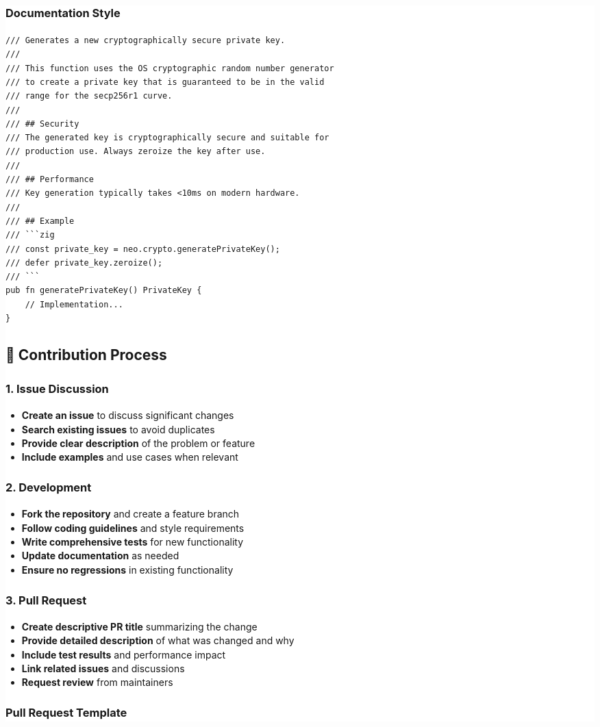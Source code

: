 ### Documentation Style

```zig
/// Generates a new cryptographically secure private key.
///
/// This function uses the OS cryptographic random number generator
/// to create a private key that is guaranteed to be in the valid
/// range for the secp256r1 curve.
///
/// ## Security
/// The generated key is cryptographically secure and suitable for
/// production use. Always zeroize the key after use.
///
/// ## Performance
/// Key generation typically takes <10ms on modern hardware.
///
/// ## Example
/// ```zig
/// const private_key = neo.crypto.generatePrivateKey();
/// defer private_key.zeroize();
/// ```
pub fn generatePrivateKey() PrivateKey {
    // Implementation...
}
```

## 🔄 Contribution Process

### 1. Issue Discussion

- **Create an issue** to discuss significant changes
- **Search existing issues** to avoid duplicates
- **Provide clear description** of the problem or feature
- **Include examples** and use cases when relevant

### 2. Development

- **Fork the repository** and create a feature branch
- **Follow coding guidelines** and style requirements
- **Write comprehensive tests** for new functionality
- **Update documentation** as needed
- **Ensure no regressions** in existing functionality

### 3. Pull Request

- **Create descriptive PR title** summarizing the change
- **Provide detailed description** of what was changed and why
- **Include test results** and performance impact
- **Link related issues** and discussions
- **Request review** from maintainers

### Pull Request Template
